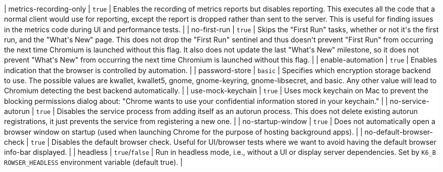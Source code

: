 | metrics-recording-only                                   | `true`                                                                                                                                           | Enables the recording of metrics reports but disables reporting. This executes all the code that a normal client would use for reporting, except the report is dropped rather than sent to the server. This is useful for finding issues in the metrics code during UI and performance tests.                                                                                                                      |
| no-first-run                                             | `true`                                                                                                                                           | Skips the "First Run" tasks, whether or not it's the first run, and the "What's New" page. This does not drop the "First Run" sentinel and thus doesn't prevent "First Run" from occurring the next time Chromium is launched without this flag. It also does not update the last "What's New" milestone, so it does not prevent "What's New" from occurring the next time Chromium is launched without this flag. |
| enable-automation                                        | `true`                                                                                                                                           | Enables indication that the browser is controlled by automation.                                                                                                                                                                                                                                                                                                                                                   |
| password-store                                           | `basic`                                                                                                                                          | Specifies which encryption storage backend to use. The possible values are kwallet, kwallet5, gnome, gnome-keyring, gnome-libsecret, and basic. Any other value will lead to Chromium detecting the best backend automatically.                                                                                                                                                                                    |
| use-mock-keychain                                        | `true`                                                                                                                                           | Uses mock keychain on Mac to prevent the blocking permissions dialog about: "Chrome wants to use your confidential information stored in your keychain."                                                                                                                                                                                                                                                           |
| no-service-autorun                                       | `true`                                                                                                                                           | Disables the service process from adding itself as an autorun process. This does not delete existing autorun registrations, it just prevents the service from registering a new one.                                                                                                                                                                                                                               |
| no-startup-window                                        | `true`                                                                                                                                           | Does not automatically open a browser window on startup (used when launching Chrome for the purpose of hosting background apps).                                                                                                                                                                                                                                                                                   |
| no-default-browser-check                                 | `true`                                                                                                                                           | Disables the default browser check. Useful for UI/browser tests where we want to avoid having the default browser info-bar displayed.                                                                                                                                                                                                                                                                              |
| headless                                                 | `true`/`false`                                                                                                                                   | Run in headless mode, i.e., without a UI or display server dependencies. Set by `K6_BROWSER_HEADLESS` environment variable (default true).                                                                                                                                                                                                                                                                         |